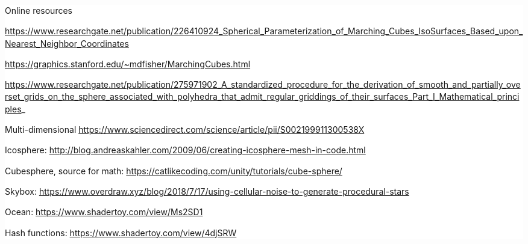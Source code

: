 Online resources

https://www.researchgate.net/publication/226410924_Spherical_Parameterization_of_Marching_Cubes_IsoSurfaces_Based_upon_Nearest_Neighbor_Coordinates

https://graphics.stanford.edu/~mdfisher/MarchingCubes.html

https://www.researchgate.net/publication/275971902_A_standardized_procedure_for_the_derivation_of_smooth_and_partially_overset_grids_on_the_sphere_associated_with_polyhedra_that_admit_regular_griddings_of_their_surfaces_Part_I_Mathematical_principles_

Multi-dimensional https://www.sciencedirect.com/science/article/pii/S002199911300538X


Icosphere: http://blog.andreaskahler.com/2009/06/creating-icosphere-mesh-in-code.html

Cubesphere, source for math: https://catlikecoding.com/unity/tutorials/cube-sphere/

Skybox: https://www.overdraw.xyz/blog/2018/7/17/using-cellular-noise-to-generate-procedural-stars

Ocean: https://www.shadertoy.com/view/Ms2SD1

Hash functions: https://www.shadertoy.com/view/4djSRW

